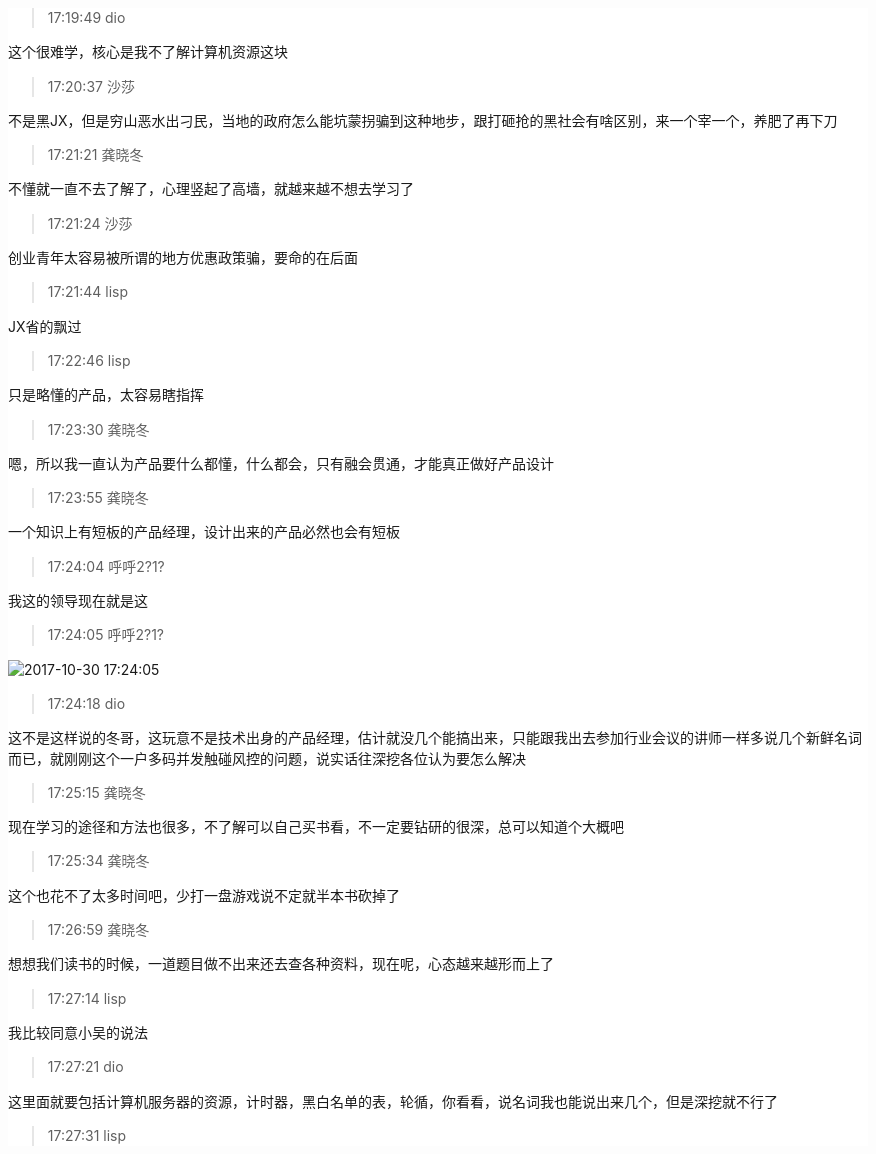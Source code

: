 > 17:19:49  dio  
   
这个很难学，核心是我不了解计算机资源这块  
   
> 17:20:37  沙莎  
   
不是黑JX，但是穷山恶水出刁民，当地的政府怎么能坑蒙拐骗到这种地步，跟打砸抢的黑社会有啥区别，来一个宰一个，养肥了再下刀  
   
> 17:21:21  龚晓冬  
   
不懂就一直不去了解了，心理竖起了高墙，就越来越不想去学习了  
   
> 17:21:24  沙莎  
   
创业青年太容易被所谓的地方优惠政策骗，要命的在后面  
   
> 17:21:44  lisp  
   
JX省的飘过  
   
> 17:22:46  lisp  
   
只是略懂的产品，太容易瞎指挥  
   
> 17:23:30  龚晓冬  
   
嗯，所以我一直认为产品要什么都懂，什么都会，只有融会贯通，才能真正做好产品设计  
   
> 17:23:55  龚晓冬  
   
一个知识上有短板的产品经理，设计出来的产品必然也会有短板  
   
> 17:24:04  呼呼2?1?  
   
我这的领导现在就是这  
   
> 17:24:05  呼呼2?1?  
   
![2017-10-30 17:24:05](http://wechat.lixf.cn/img/20171030_172405.png) 
   
> 17:24:18  dio  
   
这不是这样说的冬哥，这玩意不是技术出身的产品经理，估计就没几个能搞出来，只能跟我出去参加行业会议的讲师一样多说几个新鲜名词而已，就刚刚这个一户多码并发触碰风控的问题，说实话往深挖各位认为要怎么解决  
   
> 17:25:15  龚晓冬  
   
现在学习的途径和方法也很多，不了解可以自己买书看，不一定要钻研的很深，总可以知道个大概吧  
   
> 17:25:34  龚晓冬  
   
这个也花不了太多时间吧，少打一盘游戏说不定就半本书砍掉了  
   
> 17:26:59  龚晓冬  
   
想想我们读书的时候，一道题目做不出来还去查各种资料，现在呢，心态越来越形而上了  
   
> 17:27:14  lisp  
   
我比较同意小吴的说法  
   
> 17:27:21  dio  
   
这里面就要包括计算机服务器的资源，计时器，黑白名单的表，轮循，你看看，说名词我也能说出来几个，但是深挖就不行了  
   
> 17:27:31  lisp  
   